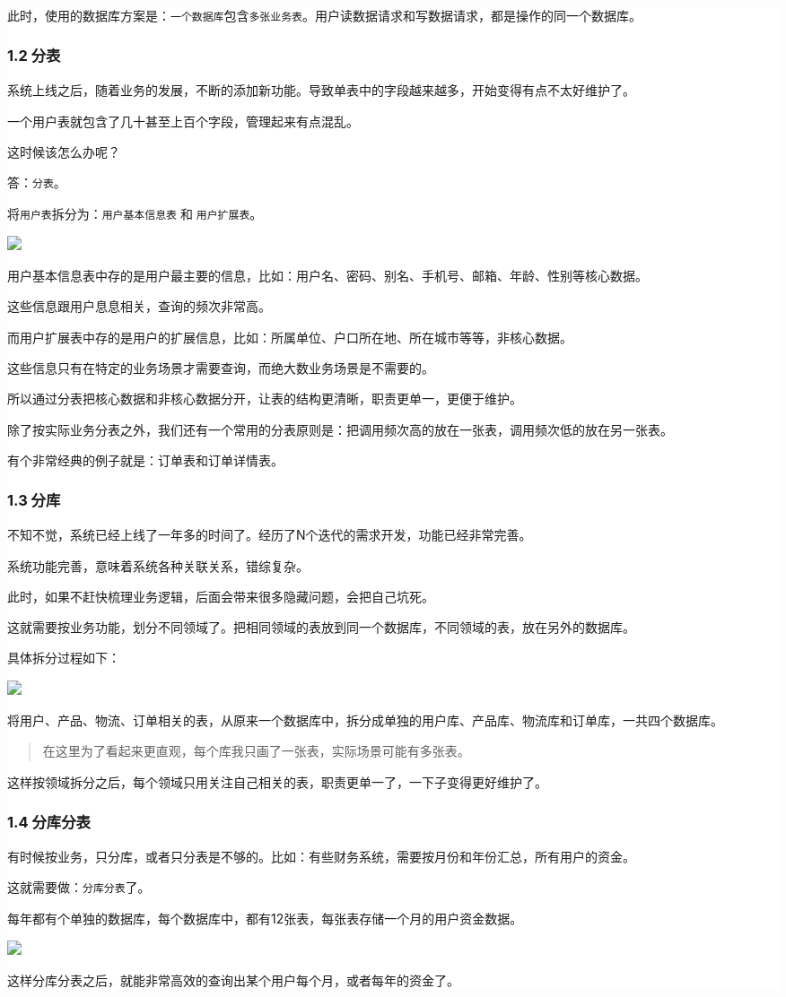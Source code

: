 此时，使用的数据库方案是：`一个数据库`包含`多张业务表`。用户读数据请求和写数据请求，都是操作的同一个数据库。

### 1.2 分表

系统上线之后，随着业务的发展，不断的添加新功能。导致单表中的字段越来越多，开始变得有点不太好维护了。

一个用户表就包含了几十甚至上百个字段，管理起来有点混乱。

这时候该怎么办呢？

答：`分表`。

将`用户表`拆分为：`用户基本信息表` 和 `用户扩展表`。

![](https://cdn.jsdelivr.net/gh/mbfjllybl/pictures-bed/202110301330142.webp)

用户基本信息表中存的是用户最主要的信息，比如：用户名、密码、别名、手机号、邮箱、年龄、性别等核心数据。

这些信息跟用户息息相关，查询的频次非常高。

而用户扩展表中存的是用户的扩展信息，比如：所属单位、户口所在地、所在城市等等，非核心数据。

这些信息只有在特定的业务场景才需要查询，而绝大数业务场景是不需要的。

所以通过分表把核心数据和非核心数据分开，让表的结构更清晰，职责更单一，更便于维护。

除了按实际业务分表之外，我们还有一个常用的分表原则是：把调用频次高的放在一张表，调用频次低的放在另一张表。

有个非常经典的例子就是：订单表和订单详情表。

### 1.3 分库

不知不觉，系统已经上线了一年多的时间了。经历了N个迭代的需求开发，功能已经非常完善。

系统功能完善，意味着系统各种关联关系，错综复杂。

此时，如果不赶快梳理业务逻辑，后面会带来很多隐藏问题，会把自己坑死。

这就需要按业务功能，划分不同领域了。把相同领域的表放到同一个数据库，不同领域的表，放在另外的数据库。

具体拆分过程如下：

![](https://cdn.jsdelivr.net/gh/mbfjllybl/pictures-bed/202110301331539.webp)

将用户、产品、物流、订单相关的表，从原来一个数据库中，拆分成单独的用户库、产品库、物流库和订单库，一共四个数据库。

> 在这里为了看起来更直观，每个库我只画了一张表，实际场景可能有多张表。

这样按领域拆分之后，每个领域只用关注自己相关的表，职责更单一了，一下子变得更好维护了。

### 1.4 分库分表

有时候按业务，只分库，或者只分表是不够的。比如：有些财务系统，需要按月份和年份汇总，所有用户的资金。

这就需要做：`分库分表`了。

每年都有个单独的数据库，每个数据库中，都有12张表，每张表存储一个月的用户资金数据。

![](https://cdn.jsdelivr.net/gh/mbfjllybl/pictures-bed/202110301331505.webp)

这样分库分表之后，就能非常高效的查询出某个用户每个月，或者每年的资金了。
